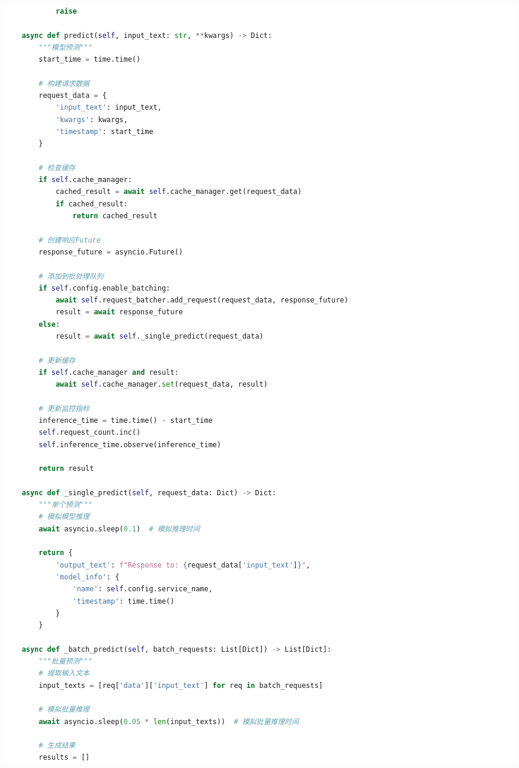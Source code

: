 ```python
            raise
    
    async def predict(self, input_text: str, **kwargs) -> Dict:
        """模型预测"""
        start_time = time.time()
        
        # 构建请求数据
        request_data = {
            'input_text': input_text,
            'kwargs': kwargs,
            'timestamp': start_time
        }
        
        # 检查缓存
        if self.cache_manager:
            cached_result = await self.cache_manager.get(request_data)
            if cached_result:
                return cached_result
        
        # 创建响应Future
        response_future = asyncio.Future()
        
        # 添加到批处理队列
        if self.config.enable_batching:
            await self.request_batcher.add_request(request_data, response_future)
            result = await response_future
        else:
            result = await self._single_predict(request_data)
        
        # 更新缓存
        if self.cache_manager and result:
            await self.cache_manager.set(request_data, result)
        
        # 更新监控指标
        inference_time = time.time() - start_time
        self.request_count.inc()
        self.inference_time.observe(inference_time)
        
        return result
    
    async def _single_predict(self, request_data: Dict) -> Dict:
        """单个预测"""
        # 模拟模型推理
        await asyncio.sleep(0.1)  # 模拟推理时间
        
        return {
            'output_text': f"Response to: {request_data['input_text']}",
            'model_info': {
                'name': self.config.service_name,
                'timestamp': time.time()
            }
        }
    
    async def _batch_predict(self, batch_requests: List[Dict]) -> List[Dict]:
        """批量预测"""
        # 提取输入文本
        input_texts = [req['data']['input_text'] for req in batch_requests]
        
        # 模拟批量推理
        await asyncio.sleep(0.05 * len(input_texts))  # 模拟批量推理时间
        
        # 生成结果
        results = []
```